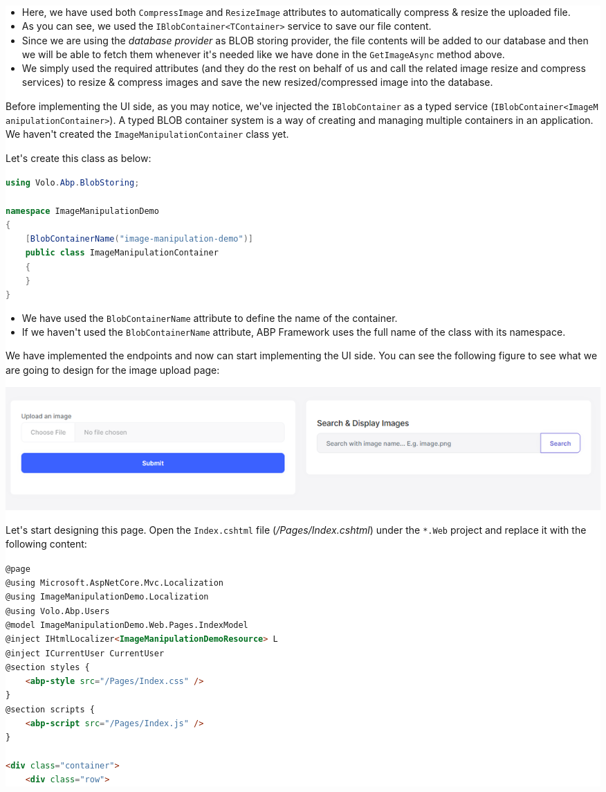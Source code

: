 * Here, we have used both `CompressImage` and `ResizeImage` attributes to automatically compress & resize the uploaded file.
* As you can see, we used the `IBlobContainer<TContainer>` service to save our file content.
* Since we are using the *database provider* as BLOB storing provider, the file contents will be added to our database and then we will be able to fetch them whenever it's needed like we have done in the `GetImageAsync` method above.
* We simply used the required attributes (and they do the rest on behalf of us and call the related image resize and compress services) to resize & compress images and save the new resized/compressed image into the database.

Before implementing the UI side, as you may notice, we've injected the `IBlobContainer` as a typed service (`IBlobContainer<ImageManipulationContainer>`). A typed BLOB container system is a way of creating and managing multiple containers in an application. We haven't created the `ImageManipulationContainer` class yet.

Let's create this class as below:

```csharp
using Volo.Abp.BlobStoring;

namespace ImageManipulationDemo
{
    [BlobContainerName("image-manipulation-demo")]
    public class ImageManipulationContainer
    {
    }
}
```

* We have used the `BlobContainerName` attribute to define the name of the container.
* If we haven't used the `BlobContainerName` attribute, ABP Framework uses the full name of the class with its namespace.

We have implemented the endpoints and now can start implementing the UI side. You can see the following figure to see what we are going to design for the image upload page:

![](image-upload-ui.png)

Let's start designing this page. Open the `Index.cshtml` file (*/Pages/Index.cshtml*) under the `*.Web` project and replace it with the following content:

```html
@page
@using Microsoft.AspNetCore.Mvc.Localization
@using ImageManipulationDemo.Localization
@using Volo.Abp.Users
@model ImageManipulationDemo.Web.Pages.IndexModel
@inject IHtmlLocalizer<ImageManipulationDemoResource> L
@inject ICurrentUser CurrentUser
@section styles {
    <abp-style src="/Pages/Index.css" />
}
@section scripts {
    <abp-script src="/Pages/Index.js" />
}

<div class="container">
    <div class="row">
```